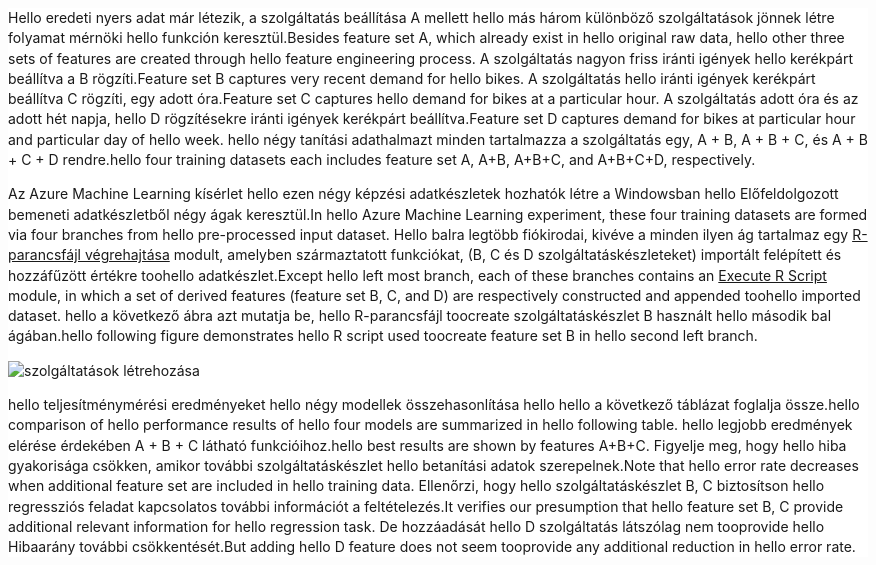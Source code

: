 <span data-ttu-id="c24c8-145">Hello eredeti nyers adat már létezik, a szolgáltatás beállítása A mellett hello más három különböző szolgáltatások jönnek létre folyamat mérnöki hello funkción keresztül.</span><span class="sxs-lookup"><span data-stu-id="c24c8-145">Besides feature set A, which already exist in hello original raw data, hello other three sets of features are created through hello feature engineering process.</span></span> <span data-ttu-id="c24c8-146">A szolgáltatás nagyon friss iránti igények hello kerékpárt beállítva a B rögzíti.</span><span class="sxs-lookup"><span data-stu-id="c24c8-146">Feature set B captures very recent demand for hello bikes.</span></span> <span data-ttu-id="c24c8-147">A szolgáltatás hello iránti igények kerékpárt beállítva C rögzíti, egy adott óra.</span><span class="sxs-lookup"><span data-stu-id="c24c8-147">Feature set C captures hello demand for bikes at a particular hour.</span></span> <span data-ttu-id="c24c8-148">A szolgáltatás adott óra és az adott hét napja, hello D rögzítésekre iránti igények kerékpárt beállítva.</span><span class="sxs-lookup"><span data-stu-id="c24c8-148">Feature set D captures demand for bikes at particular hour and particular day of hello week.</span></span> <span data-ttu-id="c24c8-149">hello négy tanítási adathalmazt minden tartalmazza a szolgáltatás egy, A + B, A + B + C, és A + B + C + D rendre.</span><span class="sxs-lookup"><span data-stu-id="c24c8-149">hello four training datasets each includes feature set A, A+B, A+B+C, and A+B+C+D, respectively.</span></span>

<span data-ttu-id="c24c8-150">Az Azure Machine Learning kísérlet hello ezen négy képzési adatkészletek hozhatók létre a Windowsban hello Előfeldolgozott bemeneti adatkészletből négy ágak keresztül.</span><span class="sxs-lookup"><span data-stu-id="c24c8-150">In hello Azure Machine Learning experiment, these four training datasets are formed via four branches from hello pre-processed input dataset.</span></span> <span data-ttu-id="c24c8-151">Hello balra legtöbb fiókirodai, kivéve a minden ilyen ág tartalmaz egy [R-parancsfájl végrehajtása](https://msdn.microsoft.com/library/azure/30806023-392b-42e0-94d6-6b775a6e0fd5/) modult, amelyben származtatott funkciókat, (B, C és D szolgáltatáskészleteket) importált felépített és hozzáfűzött értékre toohello adatkészlet.</span><span class="sxs-lookup"><span data-stu-id="c24c8-151">Except hello left most branch, each of these branches contains an [Execute R Script](https://msdn.microsoft.com/library/azure/30806023-392b-42e0-94d6-6b775a6e0fd5/) module, in which a set of derived features (feature set B, C, and D) are respectively constructed and appended toohello imported dataset.</span></span> <span data-ttu-id="c24c8-152">hello a következő ábra azt mutatja be, hello R-parancsfájl toocreate szolgáltatáskészlet B használt hello második bal ágában.</span><span class="sxs-lookup"><span data-stu-id="c24c8-152">hello following figure demonstrates hello R script used toocreate feature set B in hello second left branch.</span></span>

![szolgáltatások létrehozása](./media/machine-learning-data-science-create-features/addFeature-Rscripts.png)

<span data-ttu-id="c24c8-154">hello teljesítménymérési eredményeket hello négy modellek összehasonlítása hello hello a következő táblázat foglalja össze.</span><span class="sxs-lookup"><span data-stu-id="c24c8-154">hello comparison of hello performance results of hello four models are summarized in hello following table.</span></span> <span data-ttu-id="c24c8-155">hello legjobb eredmények elérése érdekében A + B + C látható funkcióihoz.</span><span class="sxs-lookup"><span data-stu-id="c24c8-155">hello best results are shown by features A+B+C.</span></span> <span data-ttu-id="c24c8-156">Figyelje meg, hogy hello hiba gyakorisága csökken, amikor további szolgáltatáskészlet hello betanítási adatok szerepelnek.</span><span class="sxs-lookup"><span data-stu-id="c24c8-156">Note that hello error rate decreases when additional feature set are included in hello training data.</span></span> <span data-ttu-id="c24c8-157">Ellenőrzi, hogy hello szolgáltatáskészlet B, C biztosítson hello regressziós feladat kapcsolatos további információt a feltételezés.</span><span class="sxs-lookup"><span data-stu-id="c24c8-157">It verifies our presumption that hello feature set B, C provide additional relevant information for hello regression task.</span></span> <span data-ttu-id="c24c8-158">De hozzáadását hello D szolgáltatás látszólag nem tooprovide hello Hibaarány további csökkentését.</span><span class="sxs-lookup"><span data-stu-id="c24c8-158">But adding hello D feature does not seem tooprovide any additional reduction in hello error rate.</span></span>
